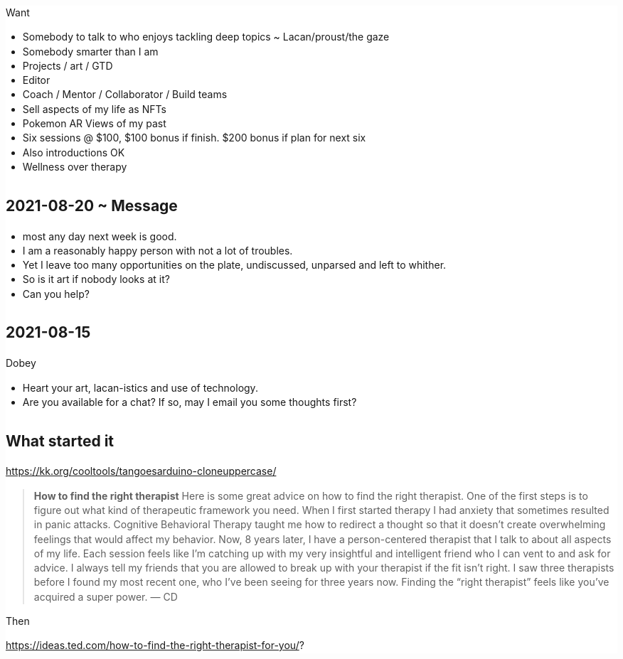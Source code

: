 
Want
* Somebody to talk to who enjoys tackling deep topics ~ Lacan/proust/the gaze
* Somebody smarter than I am
* Projects / art / GTD
* Editor
* Coach / Mentor / Collaborator / Build teams
* Sell aspects of my life as NFTs
* Pokemon AR Views of my past
* Six sessions @ $100, $100 bonus if finish. $200 bonus if plan for next six
* Also introductions OK
* Wellness over therapy


## 2021-08-20 ~ Message

* most any day next week is good.
* I am a reasonably happy person with not a lot of troubles.
* Yet I leave too many opportunities on the plate, undiscussed, unparsed and left to whither.
* So is it art if nobody looks at it?
* Can you help?

## 2021-08-15

Dobey

* Heart your art, lacan-istics and use of technology.
* Are you available for a chat? If so, may I email you some thoughts first?

## What started it

https://kk.org/cooltools/tangoesarduino-cloneuppercase/

>**How to find the right therapist**
Here is some great advice on how to find the right therapist. One of the first steps is to figure out what kind of therapeutic framework you need. When I first started therapy I had anxiety that sometimes resulted in panic attacks. Cognitive Behavioral Therapy taught me how to redirect a thought so that it doesn’t create overwhelming feelings that would affect my behavior. Now, 8 years later, I have a person-centered therapist that I talk to about all aspects of my life. Each session feels like I’m catching up with my very insightful and intelligent friend who I can vent to and ask for advice. I always tell my friends that you are allowed to break up with your therapist if the fit isn’t right. I saw three therapists before I found my most recent one, who I’ve been seeing for three years now. Finding the “right therapist” feels like you’ve acquired a super power. — CD

Then

https://ideas.ted.com/how-to-find-the-right-therapist-for-you/?
